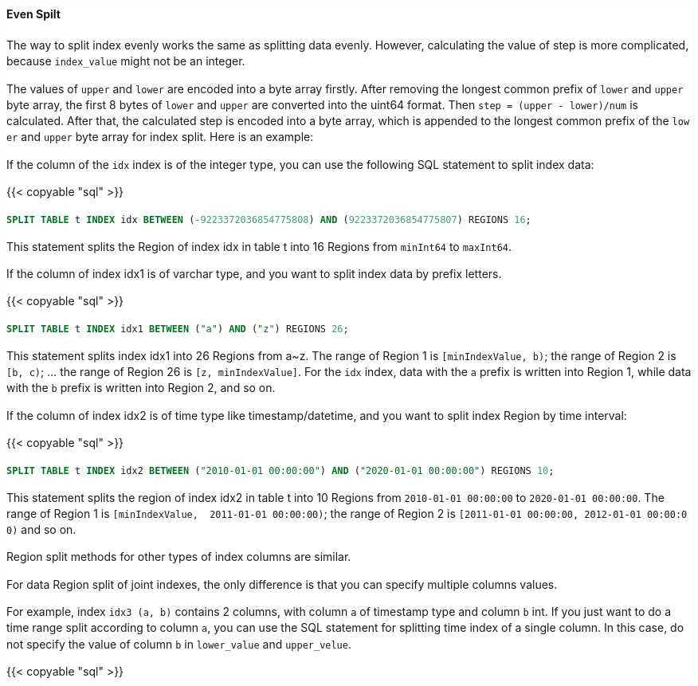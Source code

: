 #### Even Spilt

The way to split index evenly works the same as splitting data evenly. However, calculating the value of step is more complicated, because `index_value` might not be an integer.

The values of `upper` and `lower` are encoded into a byte array firstly. After removing the longest common prefix of `lower` and `upper` byte array, the first 8 bytes of `lower` and `upper` are converted into the uint64 format. Then `step = (upper - lower)/num` is calculated. After that, the calculated step is encoded into a byte array, which is appended to the longest common prefix of the `lower` and `upper` byte array for index split. Here is an example:

If the column of the `idx` index is of the integer type, you can use the following SQL statement to split index data:

{{< copyable "sql" >}}

```sql
SPLIT TABLE t INDEX idx BETWEEN (-9223372036854775808) AND (9223372036854775807) REGIONS 16;
```

This statement splits the Region of index idx in table t into 16 Regions from `minInt64` to `maxInt64`.

If the column of index idx1 is of varchar type, and you want to split index data by prefix letters.

{{< copyable "sql" >}}

```sql
SPLIT TABLE t INDEX idx1 BETWEEN ("a") AND ("z") REGIONS 26;
```

This statement splits index idx1 into 26 Regions from a~z. The range of Region 1 is `[minIndexValue, b)`; the range of Region 2 is `[b, c)`; … the range of Region 26 is `[z, minIndexValue]`. For the `idx` index, data with the `a` prefix is written into Region 1, while data with the `b` prefix is written into Region 2, and so on.

If the column of index idx2 is of time type like timestamp/datetime, and you want to split index Region by time interval:

{{< copyable "sql" >}}

```sql
SPLIT TABLE t INDEX idx2 BETWEEN ("2010-01-01 00:00:00") AND ("2020-01-01 00:00:00") REGIONS 10;
```

This statement splits the region of index idx2 in table t into 10 Regions from  `2010-01-01 00:00:00` to  `2020-01-01 00:00:00`. The range of Region 1 is `[minIndexValue,  2011-01-01 00:00:00)`; the range of Region 2 is `[2011-01-01 00:00:00, 2012-01-01 00:00:00)` and so on.

Region split methods for other types of index columns are similar.

For data Region split of joint indexes, the only difference is that you can specify multiple columns values.

For example, index `idx3 (a, b)` contains 2 columns, with column `a` of timestamp type and column `b` int. If you just want to do a time range split according to column `a`, you can use the SQL statement for splitting time index of a single column. In this case, do not specify the value of column `b` in `lower_value` and `upper_velue`.

{{< copyable "sql" >}}
